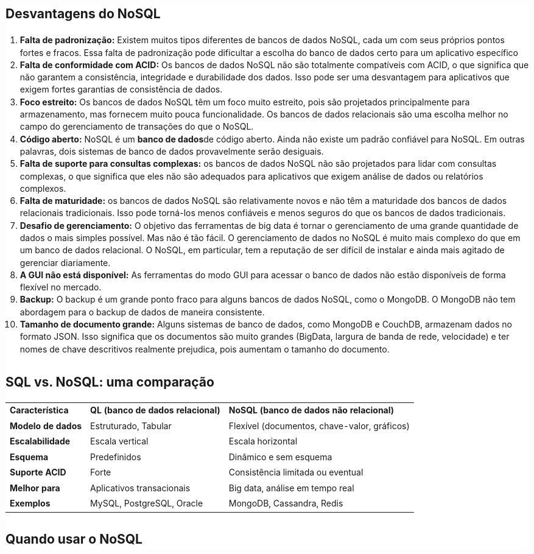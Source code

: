 ## **Desvantagens do NoSQL**

1. **Falta de padronização:** Existem muitos tipos diferentes de bancos de dados NoSQL, cada um com seus próprios pontos fortes e fracos. Essa falta de padronização pode dificultar a escolha do banco de dados certo para um aplicativo específico
2. **Falta de conformidade com ACID:** Os bancos de dados NoSQL não são totalmente compatíveis com ACID, o que significa que não garantem a consistência, integridade e durabilidade dos dados. Isso pode ser uma desvantagem para aplicativos que exigem fortes garantias de consistência de dados.
3. **Foco estreito:** Os bancos de dados NoSQL têm um foco muito estreito, pois são projetados principalmente para armazenamento, mas fornecem muito pouca funcionalidade. Os bancos de dados relacionais são uma escolha melhor no campo do gerenciamento de transações do que o NoSQL.
4. **Código aberto:** NoSQL é um **banco de dados**de código aberto. Ainda não existe um padrão confiável para NoSQL. Em outras palavras, dois sistemas de banco de dados provavelmente serão desiguais.
5. **Falta de suporte para consultas complexas:** os bancos de dados NoSQL não são projetados para lidar com consultas complexas, o que significa que eles não são adequados para aplicativos que exigem análise de dados ou relatórios complexos.
6. **Falta de maturidade:** os bancos de dados NoSQL são relativamente novos e não têm a maturidade dos bancos de dados relacionais tradicionais. Isso pode torná-los menos confiáveis e menos seguros do que os bancos de dados tradicionais.
7. **Desafio de gerenciamento:** O objetivo das ferramentas de big data é tornar o gerenciamento de uma grande quantidade de dados o mais simples possível. Mas não é tão fácil. O gerenciamento de dados no NoSQL é muito mais complexo do que em um banco de dados relacional. O NoSQL, em particular, tem a reputação de ser difícil de instalar e ainda mais agitado de gerenciar diariamente.
8. **A GUI não está disponível:** As ferramentas do modo GUI para acessar o banco de dados não estão disponíveis de forma flexível no mercado.
9. **Backup:** O backup é um grande ponto fraco para alguns bancos de dados NoSQL, como o MongoDB. O MongoDB não tem abordagem para o backup de dados de maneira consistente.
10. **Tamanho de documento grande:** Alguns sistemas de banco de dados, como MongoDB e CouchDB, armazenam dados no formato JSON. Isso significa que os documentos são muito grandes (BigData, largura de banda de rede, velocidade) e ter nomes de chave descritivos realmente prejudica, pois aumentam o tamanho do documento.

## **SQL vs. NoSQL: uma comparação**

|                     |                                    |                                              |
| ------------------- | ---------------------------------- | -------------------------------------------- |
| **Característica**  | **QL (banco de dados relacional)** | **NoSQL (banco de dados não relacional)**    |
| **Modelo de dados** | Estruturado, Tabular               | Flexível (documentos, chave-valor, gráficos) |
| **Escalabilidade**  | Escala vertical                    | Escala horizontal                            |
| **Esquema**         | Predefinidos                       | Dinâmico e sem esquema                       |
| **Suporte ACID**    | Forte                              | Consistência limitada ou eventual            |
| **Melhor para**     | Aplicativos transacionais          | Big data, análise em tempo real              |
| **Exemplos**        | MySQL, PostgreSQL, Oracle          | MongoDB, Cassandra, Redis                    |

## **Quando usar o NoSQL**
